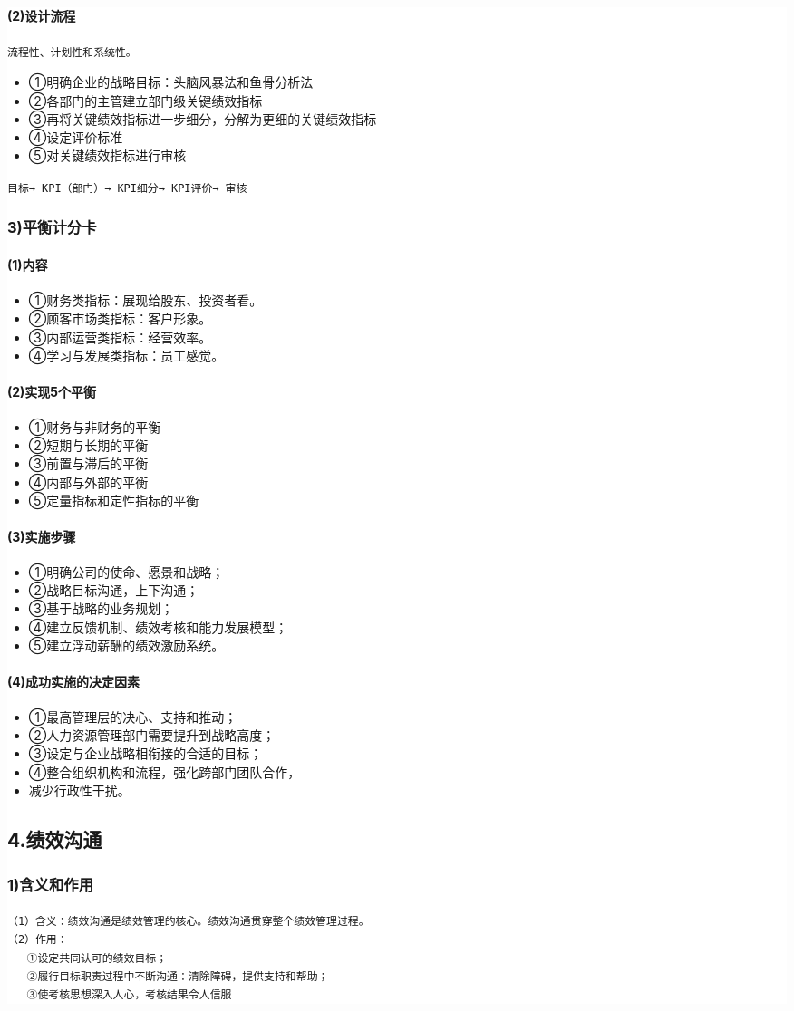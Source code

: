 #### (2)设计流程

~~~
流程性、计划性和系统性。
~~~

- ①明确企业的战略目标：头脑风暴法和鱼骨分析法 
- ②各部门的主管建立部门级关键绩效指标 
- ③再将关键绩效指标进一步细分，分解为更细的关键绩效指标 
- ④设定评价标准 
- ⑤对关键绩效指标进行审核 

~~~
目标→ KPI（部门）→ KPI细分→ KPI评价→ 审核
~~~

### 3)平衡计分卡

#### (1)内容

- ①财务类指标：展现给股东、投资者看。 
- ②顾客市场类指标：客户形象。 
- ③内部运营类指标：经营效率。 
- ④学习与发展类指标：员工感觉。

#### (2)实现5个平衡

- ①财务与非财务的平衡 
- ②短期与长期的平衡 
- ③前置与滞后的平衡 
- ④内部与外部的平衡 
- ⑤定量指标和定性指标的平衡 

#### (3)实施步骤

- ①明确公司的使命、愿景和战略； 
- ②战略目标沟通，上下沟通； 
- ③基于战略的业务规划； 
- ④建立反馈机制、绩效考核和能力发展模型； 
- ⑤建立浮动薪酬的绩效激励系统。

#### (4)成功实施的决定因素

- ①最高管理层的决心、支持和推动； 
- ②人力资源管理部门需要提升到战略高度； 
- ③设定与企业战略相衔接的合适的目标； 
- ④整合组织机构和流程，强化跨部门团队合作， 
- 减少行政性干扰。

## 4.绩效沟通

### 1)含义和作用

~~~
（1）含义：绩效沟通是绩效管理的核心。绩效沟通贯穿整个绩效管理过程。 
（2）作用： 
   ①设定共同认可的绩效目标； 
   ②履行目标职责过程中不断沟通：清除障碍，提供支持和帮助；
   ③使考核思想深入人心，考核结果令人信服
~~~
